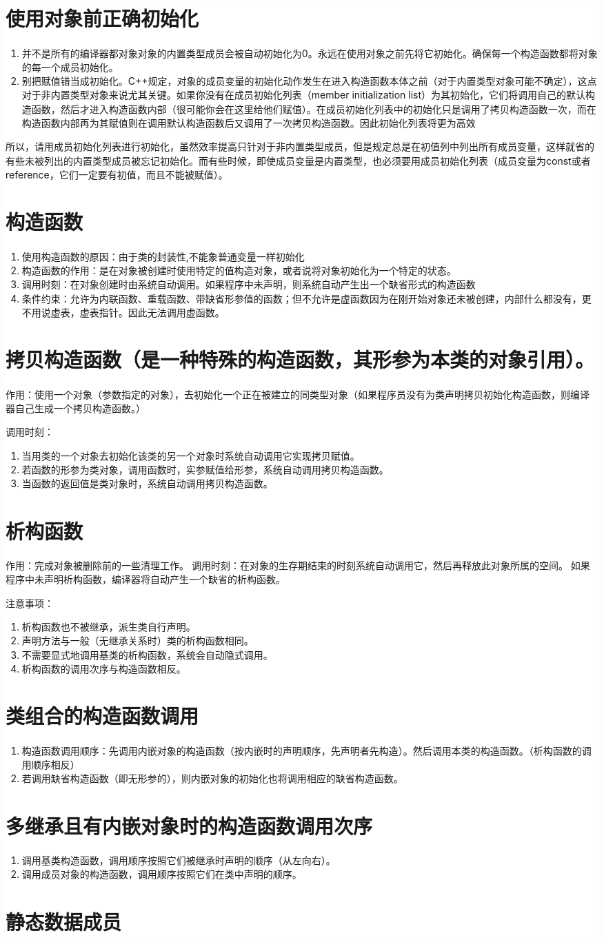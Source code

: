#	使用对象前正确初始化

1.	并不是所有的编译器都对象对象的内置类型成员会被自动初始化为0。永远在使用对象之前先将它初始化。确保每一个构造函数都将对象的每一个成员初始化。
2.	别把赋值错当成初始化。C++规定，对象的成员变量的初始化动作发生在进入构造函数本体之前（对于内置类型对象可能不确定），这点对于非内置类型对象来说尤其关键。如果你没有在成员初始化列表（member initialization list）为其初始化，它们将调用自己的默认构造函数，然后才进入构造函数内部（很可能你会在这里给他们赋值）。在成员初始化列表中的初始化只是调用了拷贝构造函数一次，而在构造函数内部再为其赋值则在调用默认构造函数后又调用了一次拷贝构造函数。因此初始化列表将更为高效

所以，请用成员初始化列表进行初始化，虽然效率提高只针对于非内置类型成员，但是规定总是在初值列中列出所有成员变量，这样就省的有些未被列出的内置类型成员被忘记初始化。而有些时候，即使成员变量是内置类型，也必须要用成员初始化列表（成员变量为const或者reference，它们一定要有初值，而且不能被赋值）。

#	构造函数

1.	使用构造函数的原因：由于类的封装性,不能象普通变量一样初始化
2.	构造函数的作用：是在对象被创建时使用特定的值构造对象，或者说将对象初始化为一个特定的状态。
3.	调用时刻：在对象创建时由系统自动调用。如果程序中未声明，则系统自动产生出一个缺省形式的构造函数
4.	条件约束：允许为内联函数、重载函数、带缺省形参值的函数；但不允许是虚函数因为在刚开始对象还未被创建，内部什么都没有，更不用说虚表，虚表指针。因此无法调用虚函数。

#	拷贝构造函数（是一种特殊的构造函数，其形参为本类的对象引用）。　
作用：使用一个对象（参数指定的对象），去初始化一个正在被建立的同类型对象（如果程序员没有为类声明拷贝初始化构造函数，则编译器自己生成一个拷贝构造函数。）

调用时刻：

1. 	当用类的一个对象去初始化该类的另一个对象时系统自动调用它实现拷贝赋值。
2.	若函数的形参为类对象，调用函数时，实参赋值给形参，系统自动调用拷贝构造函数。
3.	当函数的返回值是类对象时，系统自动调用拷贝构造函数。
#	析构函数
作用：完成对象被删除前的一些清理工作。
调用时刻：在对象的生存期结束的时刻系统自动调用它，然后再释放此对象所属的空间。
如果程序中未声明析构函数，编译器将自动产生一个缺省的析构函数。

注意事项：  

1.	析构函数也不被继承，派生类自行声明。
2. 声明方法与一般（无继承关系时）类的析构函数相同。
3. 不需要显式地调用基类的析构函数，系统会自动隐式调用。
4. 析构函数的调用次序与构造函数相反。

#	类组合的构造函数调用
1.	构造函数调用顺序：先调用内嵌对象的构造函数（按内嵌时的声明顺序，先声明者先构造）。然后调用本类的构造函数。（析构函数的调用顺序相反）
2.	若调用缺省构造函数（即无形参的），则内嵌对象的初始化也将调用相应的缺省构造函数。

# 多继承且有内嵌对象时的构造函数调用次序
1.	调用基类构造函数，调用顺序按照它们被继承时声明的顺序（从左向右）。
2.	调用成员对象的构造函数，调用顺序按照它们在类中声明的顺序。

#	静态数据成员
